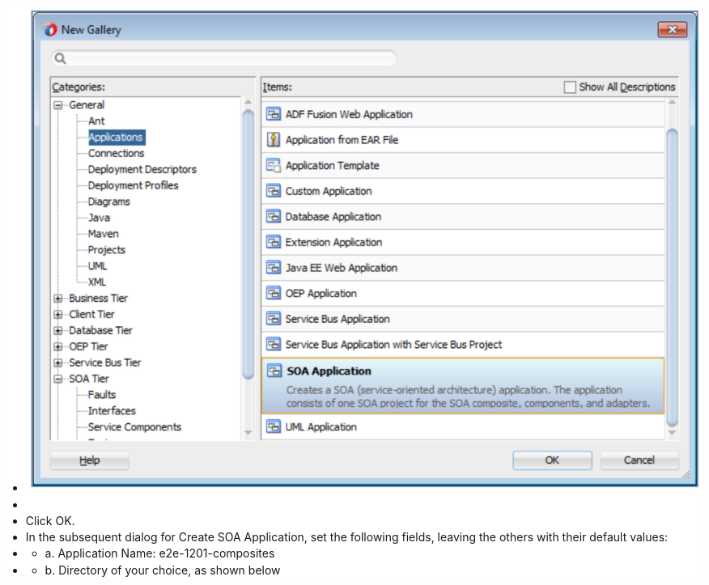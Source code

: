 +  ![](images/2/soa-app1.png)
+  
+ Click OK.
+ In the subsequent dialog for Create SOA Application, set the following fields, leaving the others
with their default values:
+ - a. Application Name: e2e-1201-composites
+ - b. Directory of your choice, as shown below